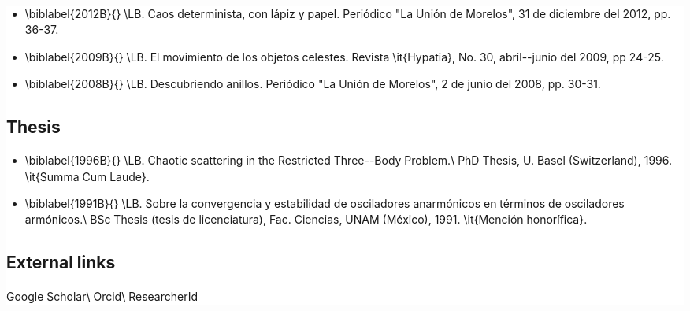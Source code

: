 - \biblabel{2012B}{} \LB. Caos determinista, con lápiz y papel. Periódico "La Unión de Morelos", 31 de diciembre del 2012, pp. 36-37.

- \biblabel{2009B}{} \LB. El movimiento de los objetos celestes. Revista \it{Hypatia}, No. 30, abril--junio del 2009, pp 24-25.

- \biblabel{2008B}{} \LB. Descubriendo anillos. Periódico "La Unión de Morelos", 2 de junio del 2008, pp. 30-31.

## Thesis

- \biblabel{1996B}{} \LB. Chaotic scattering in the Restricted Three--Body Problem.\\ PhD Thesis, U. Basel (Switzerland), 1996. \it{Summa Cum Laude}.

- \biblabel{1991B}{} \LB. Sobre la convergencia y estabilidad de osciladores anarmónicos en términos de osciladores armónicos.\\ BSc Thesis (tesis de licenciatura), Fac. Ciencias, UNAM (México), 1991. \it{Mención honorífica}.


## External links

[Google Scholar](https://scholar.google.com/citations?user=GQgSlwoAAAAJ)\\
[Orcid](https://orcid.org/0000-0002-8470-9054)\\
[ResearcherId](https://www.webofscience.com/wos/author/rid/C-3323-2009)
